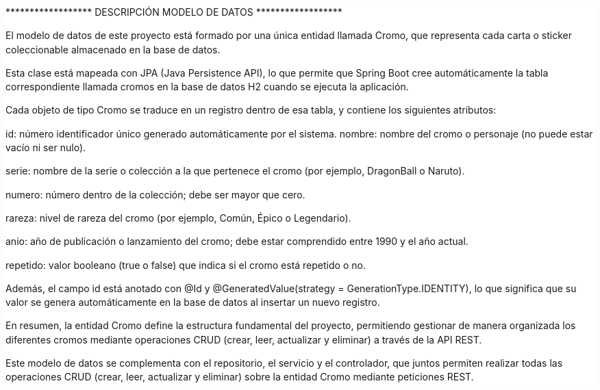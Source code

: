 

****************** DESCRIPCIÓN MODELO DE DATOS ****************** 


El modelo de datos de este proyecto está formado por una única entidad llamada Cromo, que representa cada carta o sticker coleccionable almacenado en la base de datos.

Esta clase está mapeada con JPA (Java Persistence API), lo que permite que Spring Boot cree automáticamente la tabla correspondiente llamada cromos en la base de datos H2 cuando se ejecuta la aplicación.

Cada objeto de tipo Cromo se traduce en un registro dentro de esa tabla, y contiene los siguientes atributos:

id: número identificador único generado automáticamente por el sistema.
nombre: nombre del cromo o personaje (no puede estar vacío ni ser nulo).

serie: nombre de la serie o colección a la que pertenece el cromo (por ejemplo, DragonBall o Naruto).

numero: número dentro de la colección; debe ser mayor que cero.

rareza: nivel de rareza del cromo (por ejemplo, Común, Épico o Legendario).

anio: año de publicación o lanzamiento del cromo; debe estar comprendido entre 1990 y el año actual.

repetido: valor booleano (true o false) que indica si el cromo está repetido o no.


Además, el campo id está anotado con @Id y @GeneratedValue(strategy = GenerationType.IDENTITY), lo que significa que su valor se genera automáticamente en la base de datos al insertar un nuevo registro.


En resumen, la entidad Cromo define la estructura fundamental del proyecto, permitiendo gestionar de manera organizada los diferentes cromos mediante operaciones CRUD (crear, leer, actualizar y eliminar) a través de la API REST.


Este modelo de datos se complementa con el repositorio, el servicio y el controlador, que juntos permiten realizar todas las operaciones CRUD (crear, leer, actualizar y eliminar) sobre la entidad Cromo mediante peticiones REST.
